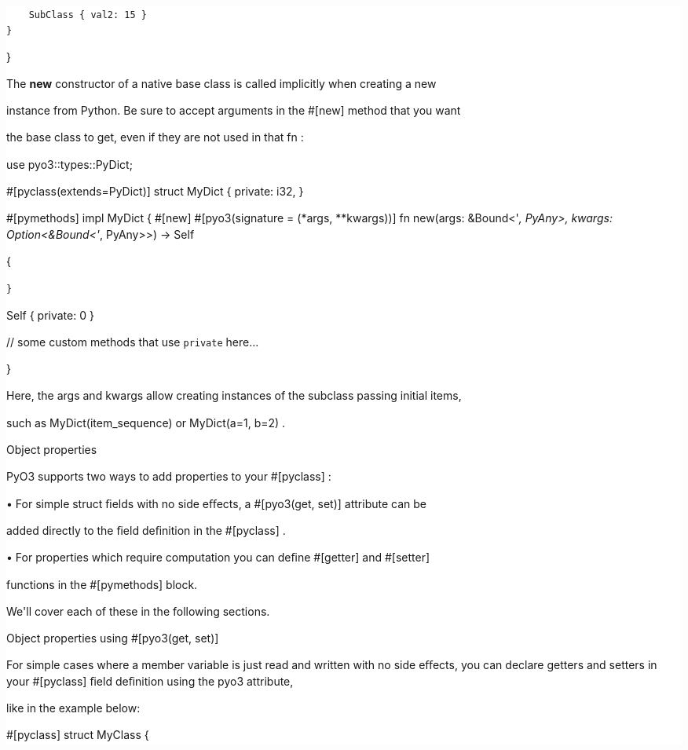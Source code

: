         SubClass { val2: 15 }
    }
}

The  __new__  constructor of a native base class is called implicitly when creating a new

instance from Python. Be sure to accept arguments in the  #[new]  method that you want

the base class to get, even if they are not used in that  fn :


use pyo3::types::PyDict;

#[pyclass(extends=PyDict)]
struct MyDict {
    private: i32,
}

#[pymethods]
impl MyDict {
#[new]
#[pyo3(signature = (*args, **kwargs))]
fn new(args: &Bound<'_, PyAny>, kwargs: Option<&Bound<'_, PyAny>>) -> Self

{

    }

Self { private: 0 }

// some custom methods that use `private` here...

}

Here, the  args  and  kwargs  allow creating instances of the subclass passing initial items,

such as  MyDict(item_sequence)  or  MyDict(a=1, b=2) .

Object properties

PyO3 supports two ways to add properties to your  #[pyclass] :

• For simple struct ﬁelds with no side eﬀects, a  #[pyo3(get, set)]  attribute can be

added directly to the ﬁeld deﬁnition in the  #[pyclass] .

• For properties which require computation you can deﬁne  #[getter]  and  #[setter]

functions in the  #[pymethods]  block.

We'll cover each of these in the following sections.

Object properties using #[pyo3(get, set)]

For simple cases where a member variable is just read and written with no side eﬀects, you
can declare getters and setters in your  #[pyclass]  ﬁeld deﬁnition using the  pyo3  attribute,

like in the example below:


#[pyclass]
struct MyClass {
